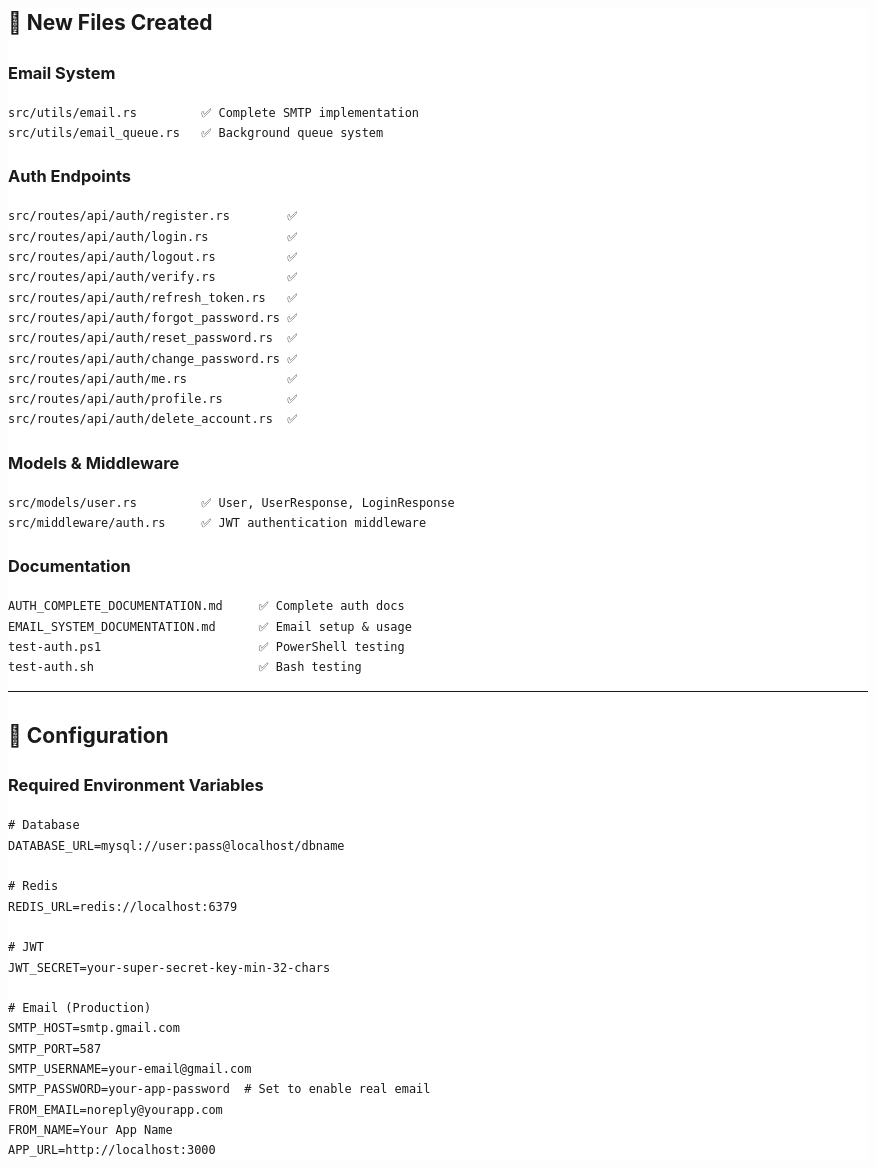 
## 📁 New Files Created

### Email System
```
src/utils/email.rs         ✅ Complete SMTP implementation
src/utils/email_queue.rs   ✅ Background queue system
```

### Auth Endpoints
```
src/routes/api/auth/register.rs        ✅
src/routes/api/auth/login.rs           ✅
src/routes/api/auth/logout.rs          ✅
src/routes/api/auth/verify.rs          ✅
src/routes/api/auth/refresh_token.rs   ✅
src/routes/api/auth/forgot_password.rs ✅
src/routes/api/auth/reset_password.rs  ✅
src/routes/api/auth/change_password.rs ✅
src/routes/api/auth/me.rs              ✅
src/routes/api/auth/profile.rs         ✅
src/routes/api/auth/delete_account.rs  ✅
```

### Models & Middleware
```
src/models/user.rs         ✅ User, UserResponse, LoginResponse
src/middleware/auth.rs     ✅ JWT authentication middleware
```

### Documentation
```
AUTH_COMPLETE_DOCUMENTATION.md     ✅ Complete auth docs
EMAIL_SYSTEM_DOCUMENTATION.md      ✅ Email setup & usage
test-auth.ps1                      ✅ PowerShell testing
test-auth.sh                       ✅ Bash testing
```

---

## 🔧 Configuration

### Required Environment Variables

```env
# Database
DATABASE_URL=mysql://user:pass@localhost/dbname

# Redis
REDIS_URL=redis://localhost:6379

# JWT
JWT_SECRET=your-super-secret-key-min-32-chars

# Email (Production)
SMTP_HOST=smtp.gmail.com
SMTP_PORT=587
SMTP_USERNAME=your-email@gmail.com
SMTP_PASSWORD=your-app-password  # Set to enable real email
FROM_EMAIL=noreply@yourapp.com
FROM_NAME=Your App Name
APP_URL=http://localhost:3000
```
